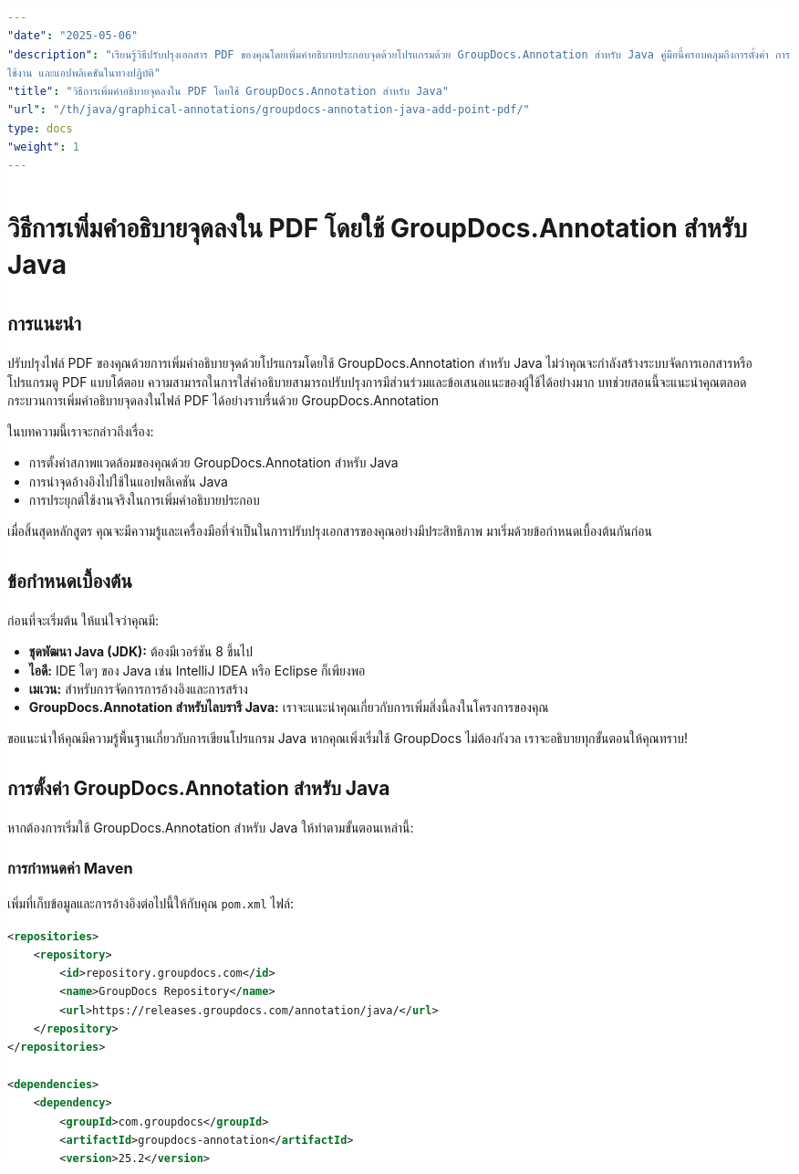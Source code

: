 ```yaml
---
"date": "2025-05-06"
"description": "เรียนรู้วิธีปรับปรุงเอกสาร PDF ของคุณโดยเพิ่มคำอธิบายประกอบจุดด้วยโปรแกรมด้วย GroupDocs.Annotation สำหรับ Java คู่มือนี้ครอบคลุมถึงการตั้งค่า การใช้งาน และแอปพลิเคชันในทางปฏิบัติ"
"title": "วิธีการเพิ่มคำอธิบายจุดลงใน PDF โดยใช้ GroupDocs.Annotation สำหรับ Java"
"url": "/th/java/graphical-annotations/groupdocs-annotation-java-add-point-pdf/"
type: docs
"weight": 1
---
```


# วิธีการเพิ่มคำอธิบายจุดลงใน PDF โดยใช้ GroupDocs.Annotation สำหรับ Java

## การแนะนำ

ปรับปรุงไฟล์ PDF ของคุณด้วยการเพิ่มคำอธิบายจุดด้วยโปรแกรมโดยใช้ GroupDocs.Annotation สำหรับ Java ไม่ว่าคุณจะกำลังสร้างระบบจัดการเอกสารหรือโปรแกรมดู PDF แบบโต้ตอบ ความสามารถในการใส่คำอธิบายสามารถปรับปรุงการมีส่วนร่วมและข้อเสนอแนะของผู้ใช้ได้อย่างมาก บทช่วยสอนนี้จะแนะนำคุณตลอดกระบวนการเพิ่มคำอธิบายจุดลงในไฟล์ PDF ได้อย่างราบรื่นด้วย GroupDocs.Annotation

ในบทความนี้เราจะกล่าวถึงเรื่อง:
- การตั้งค่าสภาพแวดล้อมของคุณด้วย GroupDocs.Annotation สำหรับ Java
- การนำจุดอ้างอิงไปใช้ในแอปพลิเคชัน Java
- การประยุกต์ใช้งานจริงในการเพิ่มคำอธิบายประกอบ

เมื่อสิ้นสุดหลักสูตร คุณจะมีความรู้และเครื่องมือที่จำเป็นในการปรับปรุงเอกสารของคุณอย่างมีประสิทธิภาพ มาเริ่มด้วยข้อกำหนดเบื้องต้นกันก่อน

## ข้อกำหนดเบื้องต้น

ก่อนที่จะเริ่มต้น ให้แน่ใจว่าคุณมี:
- **ชุดพัฒนา Java (JDK):** ต้องมีเวอร์ชัน 8 ขึ้นไป
- **ไอดี:** IDE ใดๆ ของ Java เช่น IntelliJ IDEA หรือ Eclipse ก็เพียงพอ
- **เมเวน:** สำหรับการจัดการการอ้างอิงและการสร้าง
- **GroupDocs.Annotation สำหรับไลบรารี Java:** เราจะแนะนำคุณเกี่ยวกับการเพิ่มสิ่งนี้ลงในโครงการของคุณ

ขอแนะนำให้คุณมีความรู้พื้นฐานเกี่ยวกับการเขียนโปรแกรม Java หากคุณเพิ่งเริ่มใช้ GroupDocs ไม่ต้องกังวล เราจะอธิบายทุกขั้นตอนให้คุณทราบ!

## การตั้งค่า GroupDocs.Annotation สำหรับ Java

หากต้องการเริ่มใช้ GroupDocs.Annotation สำหรับ Java ให้ทำตามขั้นตอนเหล่านี้:

### การกำหนดค่า Maven

เพิ่มที่เก็บข้อมูลและการอ้างอิงต่อไปนี้ให้กับคุณ `pom.xml` ไฟล์:

```xml
<repositories>
    <repository>
        <id>repository.groupdocs.com</id>
        <name>GroupDocs Repository</name>
        <url>https://releases.groupdocs.com/annotation/java/</url>
    </repository>
</repositories>

<dependencies>
    <dependency>
        <groupId>com.groupdocs</groupId>
        <artifactId>groupdocs-annotation</artifactId>
        <version>25.2</version>
```
